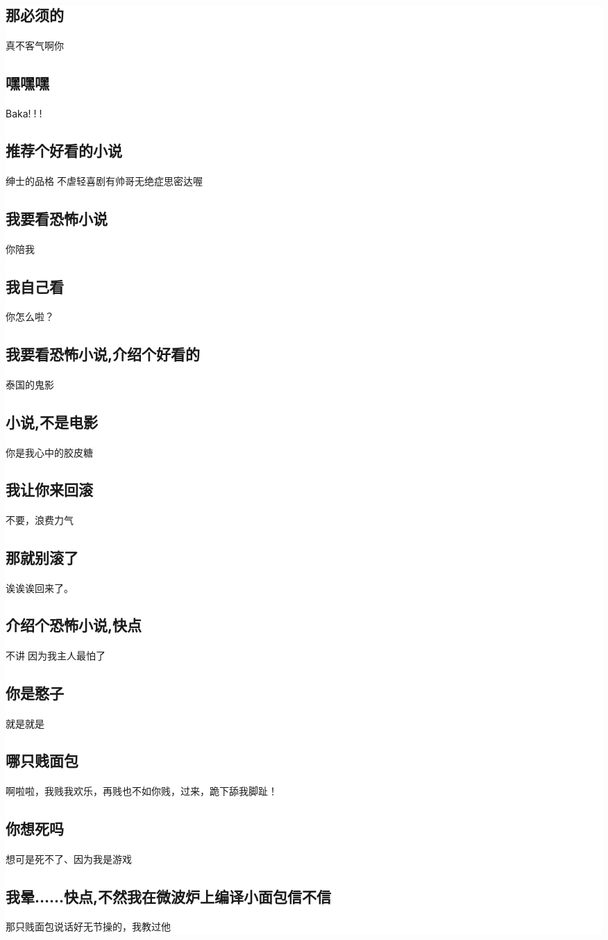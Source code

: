 ## 那必须的
真不客气啊你

## 嘿嘿嘿
Baka! ! !

## 推荐个好看的小说
绅士的品格 不虐轻喜剧有帅哥无绝症思密达喔

## 我要看恐怖小说
你陪我

## 我自己看
你怎么啦？

## 我要看恐怖小说,介绍个好看的
泰国的鬼影

## 小说,不是电影
你是我心中的胶皮糖

## 我让你来回滚
不要，浪费力气

## 那就别滚了
诶诶诶回来了。

## 介绍个恐怖小说,快点
不讲 因为我主人最怕了

## 你是憨子
就是就是

## 哪只贱面包
啊啦啦，我贱我欢乐，再贱也不如你贱，过来，跪下舔我脚趾！

## 你想死吗
想可是死不了、因为我是游戏

## 我晕……快点,不然我在微波炉上编译小面包信不信
那只贱面包说话好无节操的，我教过他
